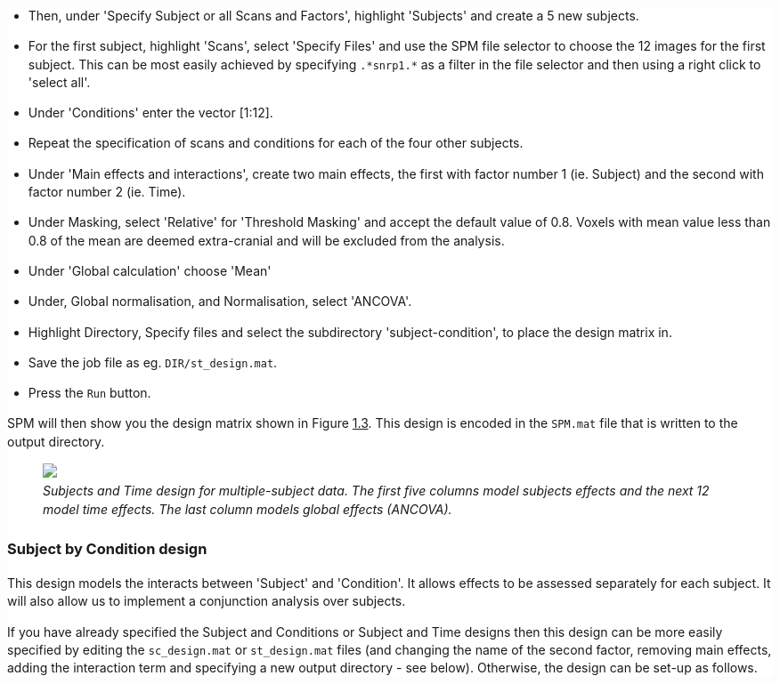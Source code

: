 - Then, under 'Specify Subject or all Scans and Factors', highlight
  'Subjects' and create a 5 new subjects.

- For the first subject, highlight 'Scans', select 'Specify Files' and
  use the SPM file selector to choose the 12 images for the first
  subject. This can be most easily achieved by specifying `.*snrp1.*` as
  a filter in the file selector and then using a right click to 'select
  all'.

- Under 'Conditions' enter the vector \[1:12\].

- Repeat the specification of scans and conditions for each of the four
  other subjects.

- Under 'Main effects and interactions', create two main effects, the
  first with factor number 1 (ie. Subject) and the second with factor
  number 2 (ie. Time).

- Under Masking, select 'Relative' for 'Threshold Masking' and accept
  the default value of 0.8. Voxels with mean value less than 0.8 of the
  mean are deemed extra-cranial and will be excluded from the analysis.

- Under 'Global calculation' choose 'Mean'

- Under, Global normalisation, and Normalisation, select 'ANCOVA'.

- Highlight Directory, Specify files and select the subdirectory
  'subject-condition', to place the design matrix in.

- Save the job file as eg. `DIR/st_design.mat`.

- Press the `Run` button.

SPM will then show you the design matrix shown in
Figure <a href="#st_design" data-reference-type="ref"
data-reference="st_design">1.3</a>. This design is encoded in the
`SPM.mat` file that is written to the output directory.

<figure id="st_design">
<div class="center">
<img src="../../../assets/figures/manual/pet/st_design.png" style="width:100mm" />
</div>
<figcaption><em>Subjects and Time design for multiple-subject data. The
first five columns model subjects effects and the next 12 model time
effects. The last column models global effects (ANCOVA). <span
id="st_design" label="st_design"></span></em></figcaption>
</figure>

### Subject by Condition design

This design models the interacts between 'Subject' and 'Condition'. It
allows effects to be assessed separately for each subject. It will also
allow us to implement a conjunction analysis over subjects.

If you have already specified the Subject and Conditions or Subject and
Time designs then this design can be more easily specified by editing
the `sc_design.mat` or `st_design.mat` files (and changing the name of
the second factor, removing main effects, adding the interaction term
and specifying a new output directory - see below). Otherwise, the
design can be set-up as follows.


[^1]: Verbal Fluency PET dataset:
[^2]: Normalisation using ANCOVA is advised for multi-subject studies